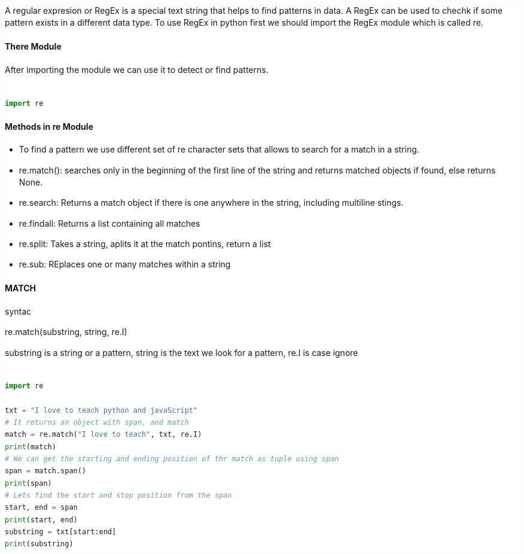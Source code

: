 A regular expresion or RegEx is a special text string that helps to find patterns in data. A RegEx can be used to chechk if some pattern exists in a different data type. To use RegEx in python first we should import the RegEx module which is called re.

#### There Module
After importing the module we can use it to detect or find patterns.

```python

import re

```

#### Methods in re Module

- To find a pattern we use different set of re character sets that allows to search for a match in a string.

- re.match(): searches only in the beginning of the first line of the string and returns matched objects if found, else returns None.

- re.search: Returns a match object if there is one anywhere in the string, including multiline stings.

- re.findall: Returns a list containing all matches

- re.split: Takes a string, aplits it at the match pontins, return a list

- re.sub: REplaces one or many matches within a string

#### MATCH

syntac 

re.match(substring, string, re.I)

substring is a string or a pattern, string is the text we look for a pattern, re.I is case ignore

```python

import re

txt = "I love to teach python and javaScript"
# It returns an object with span, and match
match = re.match("I love to teach", txt, re.I)
print(match)
# We can get the starting and ending position of thr match as tuple using span
span = match.span()
print(span)
# Lets find the start and stop position from the span
start, end = span
print(start, end)
substring = txt[start:end]
print(substring)

```
